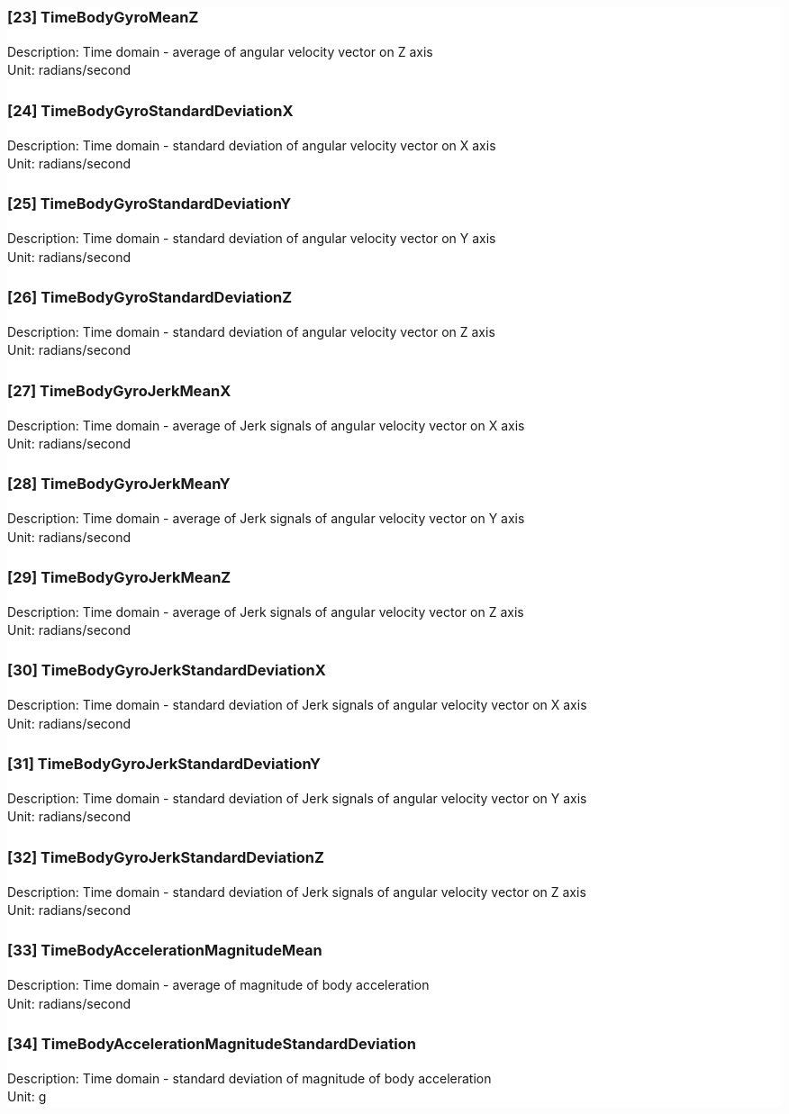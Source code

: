### [23] TimeBodyGyroMeanZ  
Description: Time domain - average of angular velocity vector on Z axis  
Unit: radians/second

### [24] TimeBodyGyroStandardDeviationX  
Description: Time domain - standard deviation of angular velocity vector on X axis  
Unit: radians/second
                             
### [25] TimeBodyGyroStandardDeviationY  
Description: Time domain - standard deviation of angular velocity vector on Y axis  
Unit: radians/second

### [26] TimeBodyGyroStandardDeviationZ   
Description: Time domain - standard deviation of angular velocity vector on Z axis  
Unit: radians/second
                             
### [27] TimeBodyGyroJerkMeanX  
Description: Time domain - average of Jerk signals of angular velocity vector on X axis  
Unit: radians/second

### [28] TimeBodyGyroJerkMeanY  
Description: Time domain - average of Jerk signals of angular velocity vector on Y axis  
Unit: radians/second
                                      
### [29] TimeBodyGyroJerkMeanZ  
Description: Time domain - average of Jerk signals of angular velocity vector on Z axis  
Unit: radians/second

### [30] TimeBodyGyroJerkStandardDeviationX  
Description: Time domain - standard deviation of Jerk signals of angular velocity vector on X axis  
Unit: radians/second
                         
### [31] TimeBodyGyroJerkStandardDeviationY  
Description: Time domain - standard deviation of Jerk signals of angular velocity vector on Y axis  
Unit: radians/second

### [32] TimeBodyGyroJerkStandardDeviationZ  
Description: Time domain - standard deviation of Jerk signals of angular velocity vector on Z axis  
Unit: radians/second
                         
### [33] TimeBodyAccelerationMagnitudeMean  
Description: Time domain - average of magnitude of body acceleration  
Unit: radians/second

### [34] TimeBodyAccelerationMagnitudeStandardDeviation  
Description: Time domain - standard deviation of magnitude of body acceleration  
Unit: g
             